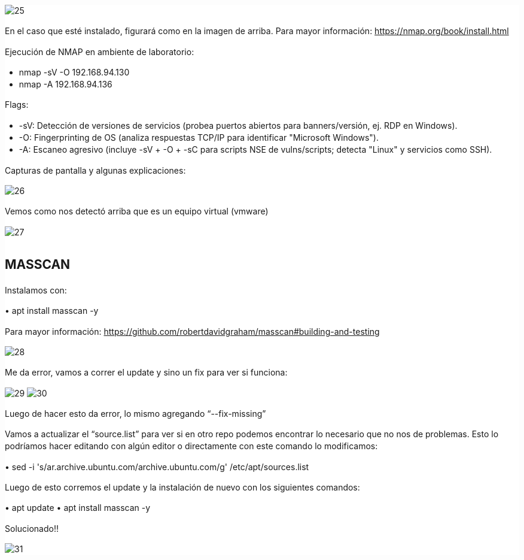 <img width="567" height="120" alt="25" src="https://github.com/user-attachments/assets/64179f82-c475-4400-a495-3cb2291e96ca" />

En el caso que esté instalado, figurará como en la imagen de arriba.
Para mayor información: https://nmap.org/book/install.html

Ejecución de NMAP en ambiente de laboratorio:

-	nmap -sV -O 192.168.94.130
-	nmap -A 192.168.94.136

Flags:

-	-sV: Detección de versiones de servicios (probea puertos abiertos para banners/versión, ej. RDP en Windows).
-	-O: Fingerprinting de OS (analiza respuestas TCP/IP para identificar "Microsoft Windows").
-	-A: Escaneo agresivo (incluye -sV + -O + -sC para scripts NSE de vulns/scripts; detecta "Linux" y servicios como SSH).

Capturas de pantalla y algunas explicaciones:

<img width="567" height="144" alt="26" src="https://github.com/user-attachments/assets/19c76888-0b8e-4a00-b3d5-f40782c038e1" />

Vemos como nos detectó arriba que es un equipo virtual (vmware)

<img width="567" height="119" alt="27" src="https://github.com/user-attachments/assets/ceb6138d-76a2-4e64-9d5e-6153cf6d0bd1" />

## MASSCAN

Instalamos con:

•	apt install masscan -y

Para mayor información: https://github.com/robertdavidgraham/masscan#building-and-testing

<img width="567" height="184" alt="28" src="https://github.com/user-attachments/assets/194b773a-9889-4edd-98d6-2e45183bd87f" />

Me da error, vamos a correr el update y sino un fix para ver si funciona:

<img width="567" height="81" alt="29" src="https://github.com/user-attachments/assets/442e1729-04ac-485e-b655-0cca1f1186c1" />
<img width="567" height="110" alt="30" src="https://github.com/user-attachments/assets/01fcd348-57a0-4a9c-90de-e86c95e573fe" />

Luego de hacer esto da error, lo mismo agregando “--fix-missing”

Vamos a actualizar el “source.list” para ver si en otro repo podemos encontrar lo necesario que no nos de problemas. Esto lo podríamos hacer editando con algún editor o directamente con este comando lo modificamos:

•	sed -i 's/ar\.archive\.ubuntu\.com/archive.ubuntu.com/g' /etc/apt/sources.list

Luego de esto corremos el update y la instalación de nuevo con los siguientes comandos:

•	apt update
•	apt install masscan -y

Solucionado!!

<img width="567" height="337" alt="31" src="https://github.com/user-attachments/assets/5379979f-5e40-4106-9e4f-01b623569f12" />
